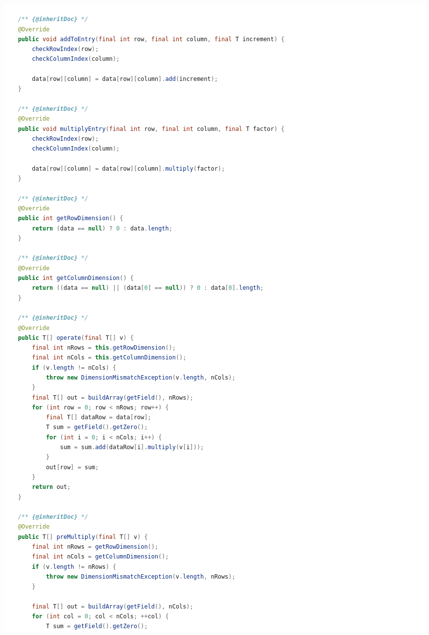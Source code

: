 ```java

    /** {@inheritDoc} */
    @Override
    public void addToEntry(final int row, final int column, final T increment) {
        checkRowIndex(row);
        checkColumnIndex(column);

        data[row][column] = data[row][column].add(increment);
    }

    /** {@inheritDoc} */
    @Override
    public void multiplyEntry(final int row, final int column, final T factor) {
        checkRowIndex(row);
        checkColumnIndex(column);

        data[row][column] = data[row][column].multiply(factor);
    }

    /** {@inheritDoc} */
    @Override
    public int getRowDimension() {
        return (data == null) ? 0 : data.length;
    }

    /** {@inheritDoc} */
    @Override
    public int getColumnDimension() {
        return ((data == null) || (data[0] == null)) ? 0 : data[0].length;
    }

    /** {@inheritDoc} */
    @Override
    public T[] operate(final T[] v) {
        final int nRows = this.getRowDimension();
        final int nCols = this.getColumnDimension();
        if (v.length != nCols) {
            throw new DimensionMismatchException(v.length, nCols);
        }
        final T[] out = buildArray(getField(), nRows);
        for (int row = 0; row < nRows; row++) {
            final T[] dataRow = data[row];
            T sum = getField().getZero();
            for (int i = 0; i < nCols; i++) {
                sum = sum.add(dataRow[i].multiply(v[i]));
            }
            out[row] = sum;
        }
        return out;
    }

    /** {@inheritDoc} */
    @Override
    public T[] preMultiply(final T[] v) {
        final int nRows = getRowDimension();
        final int nCols = getColumnDimension();
        if (v.length != nRows) {
            throw new DimensionMismatchException(v.length, nRows);
        }

        final T[] out = buildArray(getField(), nCols);
        for (int col = 0; col < nCols; ++col) {
            T sum = getField().getZero();
```
